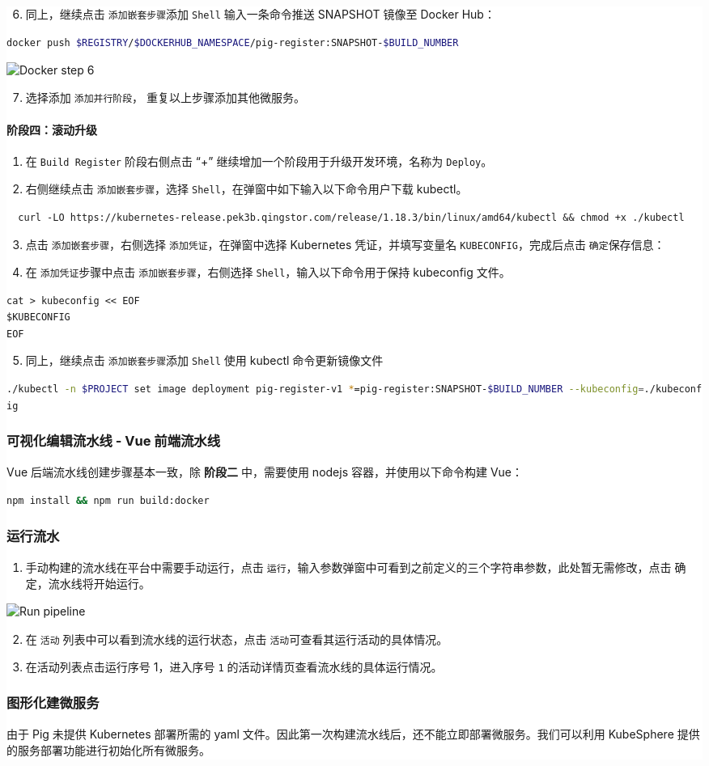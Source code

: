 6. 同上，继续点击 `添加嵌套步骤`添加 `Shell` 输入一条命令推送 SNAPSHOT 镜像至 Docker Hub：

```bash
docker push $REGISTRY/$DOCKERHUB_NAMESPACE/pig-register:SNAPSHOT-$BUILD_NUMBER
```

![Docker step 6](https://pek3b.qingstor.com/roland-blogs/image/spring-cloud-on-kubeshpere/12.design.PNG)


7. 选择添加 `添加并行阶段`， 重复以上步骤添加其他微服务。

#### 阶段四：滚动升级

1. 在 `Build Register` 阶段右侧点击 “+” 继续增加一个阶段用于升级开发环境，名称为 `Deploy`。

2. 右侧继续点击 `添加嵌套步骤`，选择 `Shell`，在弹窗中如下输入以下命令用户下载 kubectl。
```
  curl -LO https://kubernetes-release.pek3b.qingstor.com/release/1.18.3/bin/linux/amd64/kubectl && chmod +x ./kubectl
```
3. 点击 `添加嵌套步骤`，右侧选择 `添加凭证`，在弹窗中选择 Kubernetes 凭证，并填写变量名 `KUBECONFIG`，完成后点击 `确定`保存信息：

4. 在 `添加凭证`步骤中点击 `添加嵌套步骤`，右侧选择 `Shell`，输入以下命令用于保持 kubeconfig 文件。

```
cat > kubeconfig << EOF 
$KUBECONFIG
EOF
```

5. 同上，继续点击 `添加嵌套步骤`添加 `Shell` 使用 kubectl 命令更新镜像文件

```bash
./kubectl -n $PROJECT set image deployment pig-register-v1 *=pig-register:SNAPSHOT-$BUILD_NUMBER --kubeconfig=./kubeconfig
```

### 可视化编辑流水线 - Vue 前端流水线

Vue 后端流水线创建步骤基本一致，除 **阶段二** 中，需要使用 nodejs 容器，并使用以下命令构建 Vue：

```bash
npm install && npm run build:docker
```

### 运行流水

1. 手动构建的流水线在平台中需要手动运行，点击 `运行`，输入参数弹窗中可看到之前定义的三个字符串参数，此处暂无需修改，点击 确定，流水线将开始运行。

![Run pipeline](https://pek3b.qingstor.com/roland-blogs/image/spring-cloud-on-kubeshpere/13.run.PNG)

2. 在 `活动` 列表中可以看到流水线的运行状态，点击 `活动`可查看其运行活动的具体情况。

3. 在活动列表点击运行序号 1，进入序号 `1` 的活动详情页查看流水线的具体运行情况。

### 图形化建微服务

由于 Pig 未提供 Kubernetes 部署所需的 yaml 文件。因此第一次构建流水线后，还不能立即部署微服务。我们可以利用 KubeSphere 提供的服务部署功能进行初始化所有微服务。
